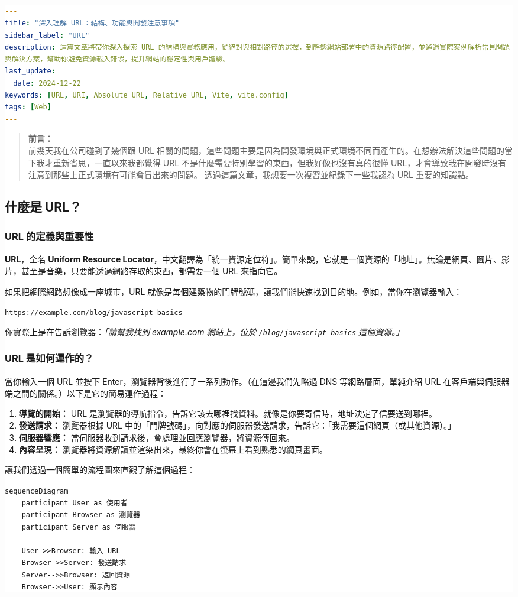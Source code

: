 ```yaml
---
title: "深入理解 URL：結構、功能與開發注意事項"
sidebar_label: "URL"
description: 這篇文章將帶你深入探索 URL 的結構與實務應用，從絕對與相對路徑的選擇，到靜態網站部署中的資源路徑配置，並通過實際案例解析常見問題與解決方案，幫助你避免資源載入錯誤，提升網站的穩定性與用戶體驗。
last_update:
  date: 2024-12-22
keywords: [URL, URI, Absolute URL, Relative URL, Vite, vite.config]
tags: [Web]
---
```


> **前言：**  
前幾天我在公司碰到了幾個跟 URL 相關的問題，這些問題主要是因為開發環境與正式環境不同而產生的。在想辦法解決這些問題的當下我才重新省思，一直以來我都覺得 URL 不是什麼需要特別學習的東西，但我好像也沒有真的很懂 URL，才會導致我在開發時沒有注意到那些上正式環境有可能會冒出來的問題。
透過這篇文章，我想要一次複習並紀錄下一些我認為 URL 重要的知識點。
>

## **什麼是 URL？**

### **URL 的定義與重要性**

**URL**，全名 **Uniform Resource Locator**，中文翻譯為「統一資源定位符」。簡單來說，它就是一個資源的「地址」。無論是網頁、圖片、影片，甚至是音樂，只要能透過網路存取的東西，都需要一個 URL 來指向它。

如果把網際網路想像成一座城市，URL 就像是每個建築物的門牌號碼，讓我們能快速找到目的地。例如，當你在瀏覽器輸入：

```
https://example.com/blog/javascript-basics
```

你實際上是在告訴瀏覽器：*「請幫我找到 example.com 網站上，位於 `/blog/javascript-basics` 這個資源。」*

### **URL 是如何運作的？**

當你輸入一個 URL 並按下 Enter，瀏覽器背後進行了一系列動作。（在這邊我們先略過 DNS 等網路層面，單純介紹 URL 在客戶端與伺服器端之間的關係。）以下是它的簡易運作過程：

1. **導覽的開始：** URL 是瀏覽器的導航指令，告訴它該去哪裡找資料。就像是你要寄信時，地址決定了信要送到哪裡。
2. **發送請求：** 瀏覽器根據 URL 中的「門牌號碼」，向對應的伺服器發送請求，告訴它：「我需要這個網頁（或其他資源）。」
3. **伺服器響應：** 當伺服器收到請求後，會處理並回應瀏覽器，將資源傳回來。
4. **內容呈現：** 瀏覽器將資源解讀並渲染出來，最終你會在螢幕上看到熟悉的網頁畫面。

讓我們透過一個簡單的流程圖來直觀了解這個過程：

```mermaid
sequenceDiagram
    participant User as 使用者
    participant Browser as 瀏覽器
    participant Server as 伺服器

    User->>Browser: 輸入 URL
    Browser->>Server: 發送請求
    Server-->>Browser: 返回資源
    Browser->>User: 顯示內容

```
